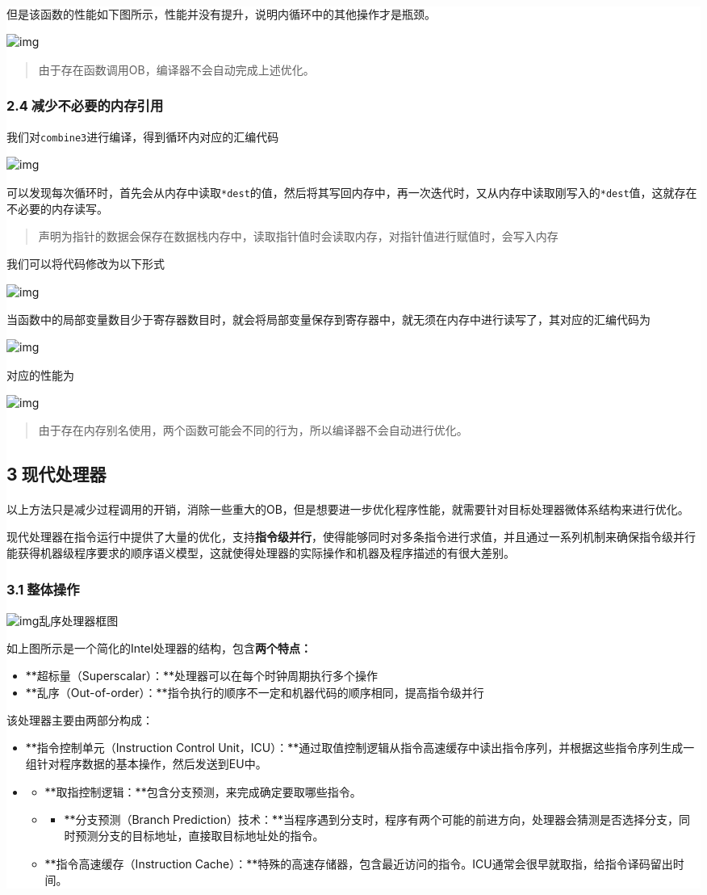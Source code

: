 但是该函数的性能如下图所示，性能并没有提升，说明内循环中的其他操作才是瓶颈。

![img](https://pic1.zhimg.com/80/v2-d7b170906595342609678a7f6c98f0c8_720w.png)

> 由于存在函数调用OB，编译器不会自动完成上述优化。

### 2.4 减少不必要的内存引用

我们对`combine3`进行编译，得到循环内对应的汇编代码

![img](https://pic2.zhimg.com/80/v2-25620b9625d3bc30b675f898499b97f9_720w.jpg)

可以发现每次循环时，首先会从内存中读取`*dest`的值，然后将其写回内存中，再一次迭代时，又从内存中读取刚写入的`*dest`值，这就存在不必要的内存读写。

> 声明为指针的数据会保存在数据栈内存中，读取指针值时会读取内存，对指针值进行赋值时，会写入内存

我们可以将代码修改为以下形式

![img](https://pic1.zhimg.com/80/v2-20816095bca407695099ce0e98f9b2dc_720w.jpg)

当函数中的局部变量数目少于寄存器数目时，就会将局部变量保存到寄存器中，就无须在内存中进行读写了，其对应的汇编代码为

![img](https://pic1.zhimg.com/80/v2-b770a79aac14757945f9afdd277c91f0_720w.jpg)

对应的性能为

![img](https://pic4.zhimg.com/80/v2-07ae19bd9a01856059e521bf3d43cacb_720w.png)

> 由于存在内存别名使用，两个函数可能会不同的行为，所以编译器不会自动进行优化。

## 3 现代处理器

以上方法只是减少过程调用的开销，消除一些重大的OB，但是想要进一步优化程序性能，就需要针对目标处理器微体系结构来进行优化。

现代处理器在指令运行中提供了大量的优化，支持**指令级并行**，使得能够同时对多条指令进行求值，并且通过一系列机制来确保指令级并行能获得机器级程序要求的顺序语义模型，这就使得处理器的实际操作和机器及程序描述的有很大差别。

### 3.1 整体操作

![img](https://pic3.zhimg.com/80/v2-34200df416e7e5a14ef1ffd06c18c16a_720w.jpg)乱序处理器框图

如上图所示是一个简化的Intel处理器的结构，包含**两个特点：**

- **超标量（Superscalar）：**处理器可以在每个时钟周期执行多个操作
- **乱序（Out-of-order）：**指令执行的顺序不一定和机器代码的顺序相同，提高指令级并行

该处理器主要由两部分构成：

- **指令控制单元（Instruction Control Unit，ICU）：**通过取值控制逻辑从指令高速缓存中读出指令序列，并根据这些指令序列生成一组针对程序数据的基本操作，然后发送到EU中。

- - **取指控制逻辑：**包含分支预测，来完成确定要取哪些指令。

  - - **分支预测（Branch Prediction）技术：**当程序遇到分支时，程序有两个可能的前进方向，处理器会猜测是否选择分支，同时预测分支的目标地址，直接取目标地址处的指令。

  - **指令高速缓存（Instruction Cache）：**特殊的高速存储器，包含最近访问的指令。ICU通常会很早就取指，给指令译码留出时间。
